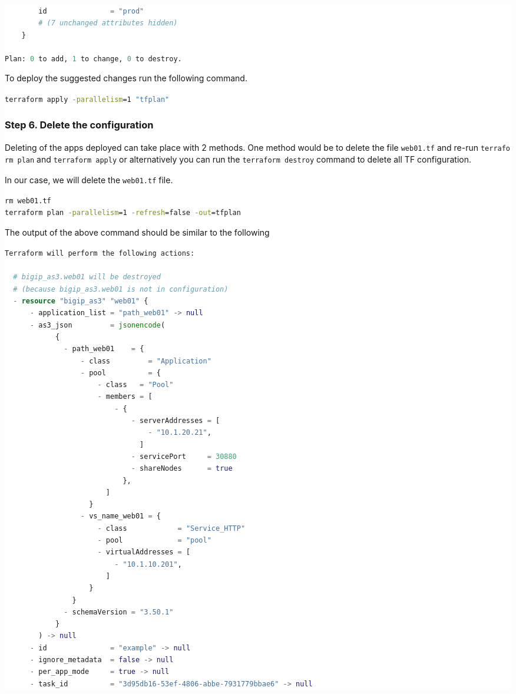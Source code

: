 ```tf
        id               = "prod"
        # (7 unchanged attributes hidden)
    }

Plan: 0 to add, 1 to change, 0 to destroy.
```

To deploy the suggested changes run the following command.

```cmd
terraform apply -parallelism=1 "tfplan"
```




### Step 6. Delete the configuration
Deleting of the apps deployed can take place with 2 methods. One method would be to delete the file `web01.tf` and re-run `terraform plan` and `terraform apply` or alternatively you can run the `terraform destroy` command to delete all TF configuration.

In our case, we will delete the `web01.tf` file.

```cmd
rm web01.tf
terraform plan -parallelism=1 -refresh=false -out=tfplan
```

The output of the above command should be similar to the following
```tf
Terraform will perform the following actions:

  # bigip_as3.web01 will be destroyed
  # (because bigip_as3.web01 is not in configuration)
  - resource "bigip_as3" "web01" {
      - application_list = "path_web01" -> null
      - as3_json         = jsonencode(
            {
              - path_web01    = {
                  - class         = "Application"
                  - pool          = {
                      - class   = "Pool"
                      - members = [
                          - {
                              - serverAddresses = [
                                  - "10.1.20.21",
                                ]
                              - servicePort     = 30880
                              - shareNodes      = true
                            },
                        ]
                    }
                  - vs_name_web01 = {
                      - class            = "Service_HTTP"
                      - pool             = "pool"
                      - virtualAddresses = [
                          - "10.1.10.201",
                        ]
                    }
                }
              - schemaVersion = "3.50.1"
            }
        ) -> null
      - id               = "example" -> null
      - ignore_metadata  = false -> null
      - per_app_mode     = true -> null
      - task_id          = "3d95db16-53ef-4806-abbe-7931779bbae6" -> null
```